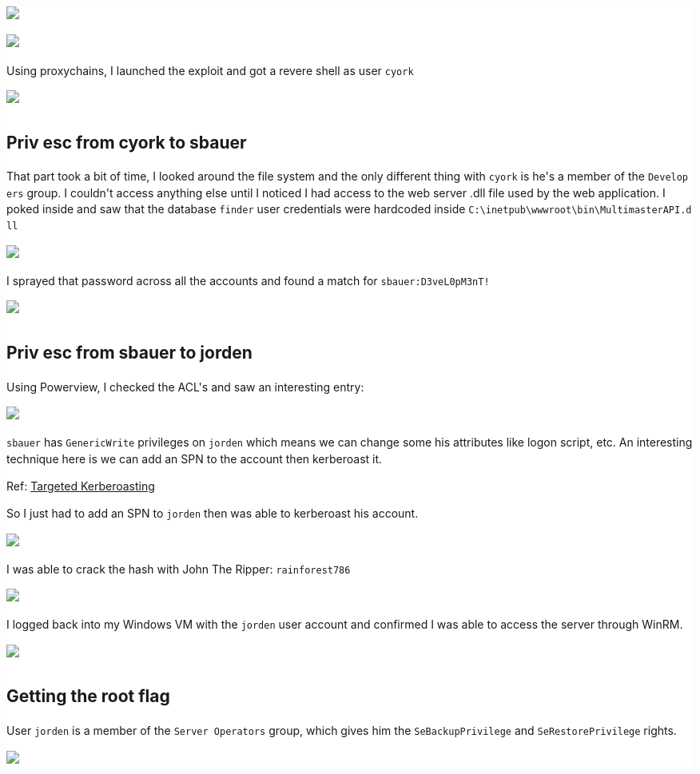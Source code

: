 ![](/assets/images/htb-writeup-multimaster/chisel_server.png)

![](/assets/images/htb-writeup-multimaster/chisel_client.png)

Using proxychains, I launched the exploit and got a revere shell as user `cyork`

![](/assets/images/htb-writeup-multimaster/codeshell.png)

## Priv esc from cyork to sbauer

That part took a bit of time, I looked around the file system and the only different thing with `cyork` is he's a member of the `Developers` group. I couldn't access anything else until I noticed I had access to the web server .dll file used by the web application. I poked inside and saw that the database `finder` user credentials were hardcoded inside `C:\inetpub\wwwroot\bin\MultimasterAPI.dll`

![](/assets/images/htb-writeup-multimaster/dllpassword.png)

I sprayed that password across all the accounts and found a match for `sbauer:D3veL0pM3nT!`

![](/assets/images/htb-writeup-multimaster/sbauer_spray.png)

## Priv esc from sbauer to jorden

Using Powerview, I checked the ACL's and saw an interesting entry:

![](/assets/images/htb-writeup-multimaster/powerview.png)

`sbauer` has `GenericWrite` privileges on `jorden` which means we can change some his attributes like logon script, etc. An interesting technique here is we can add an SPN to the account then kerberoast it.

Ref: [Targeted Kerberoasting](https://www.harmj0y.net/blog/activedirectory/targeted-kerberoasting/)

So I just had to add an SPN to `jorden` then was able to kerberoast his account.

![](/assets/images/htb-writeup-multimaster/jordenkerb.png)

I was able to crack the hash with John The Ripper: `rainforest786`

![](/assets/images/htb-writeup-multimaster/jordenpwd.png)

I logged back into my Windows VM with the `jorden` user account and confirmed I was able to access the server through WinRM.

![](/assets/images/htb-writeup-multimaster/jordenshell.png)

## Getting the root flag

User `jorden` is a member of the `Server Operators` group, which gives him the `SeBackupPrivilege` and `SeRestorePrivilege` rights.

![](/assets/images/htb-writeup-multimaster/jordenpriv.png)
